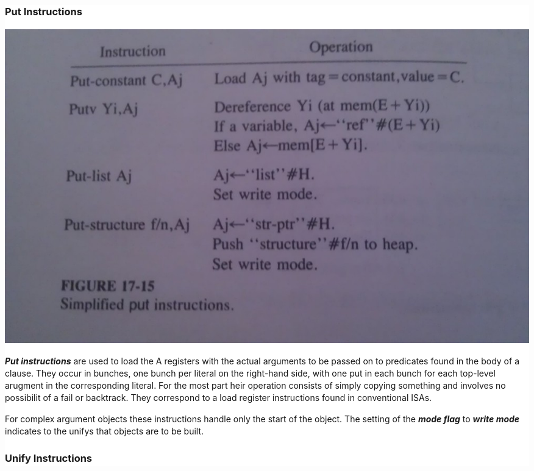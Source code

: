 ### Put Instructions ###

![Simplified put instructions](figures/17_15_put_instructions.jpg)

***Put instructions*** are used to load the A registers with the actual
arguments to be passed on to predicates found in the body of a clause. They
occur in bunches, one bunch per literal on the right-hand side, with one put in
each bunch for each top-level arugment in the corresponding literal. For the
most part heir operation consists of simply copying something and involves no
possibilit of a fail or backtrack. They correspond to a load register
instructions found in conventional ISAs.

For complex argument objects these instructions handle only the start of the
object. The setting of the ***mode flag*** to ***write mode*** indicates to the
unifys that objects are to be built.

### Unify Instructions ###
